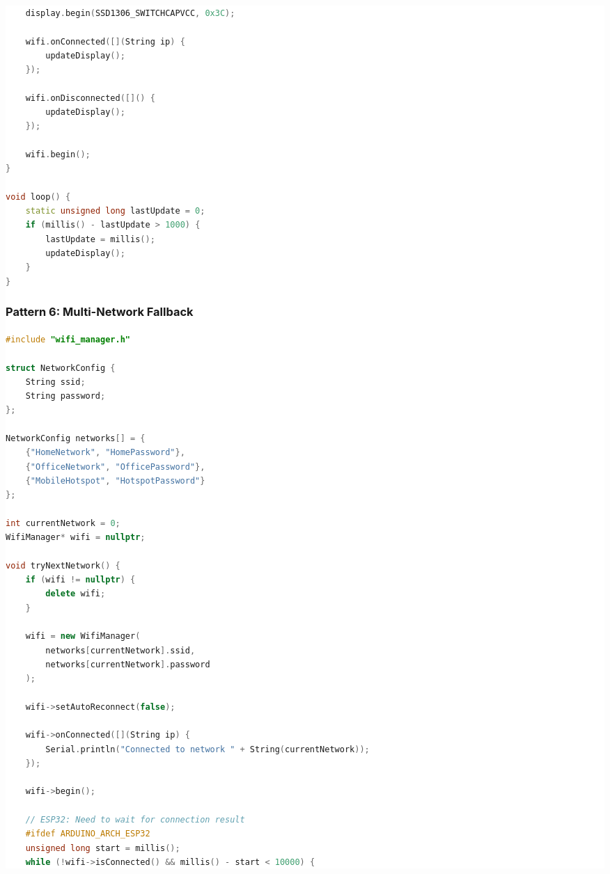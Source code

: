 ```cpp
    display.begin(SSD1306_SWITCHCAPVCC, 0x3C);
    
    wifi.onConnected([](String ip) {
        updateDisplay();
    });
    
    wifi.onDisconnected([]() {
        updateDisplay();
    });
    
    wifi.begin();
}

void loop() {
    static unsigned long lastUpdate = 0;
    if (millis() - lastUpdate > 1000) {
        lastUpdate = millis();
        updateDisplay();
    }
}
```

### Pattern 6: Multi-Network Fallback

```cpp
#include "wifi_manager.h"

struct NetworkConfig {
    String ssid;
    String password;
};

NetworkConfig networks[] = {
    {"HomeNetwork", "HomePassword"},
    {"OfficeNetwork", "OfficePassword"},
    {"MobileHotspot", "HotspotPassword"}
};

int currentNetwork = 0;
WifiManager* wifi = nullptr;

void tryNextNetwork() {
    if (wifi != nullptr) {
        delete wifi;
    }
    
    wifi = new WifiManager(
        networks[currentNetwork].ssid,
        networks[currentNetwork].password
    );
    
    wifi->setAutoReconnect(false);
    
    wifi->onConnected([](String ip) {
        Serial.println("Connected to network " + String(currentNetwork));
    });
    
    wifi->begin();
    
    // ESP32: Need to wait for connection result
    #ifdef ARDUINO_ARCH_ESP32
    unsigned long start = millis();
    while (!wifi->isConnected() && millis() - start < 10000) {
```